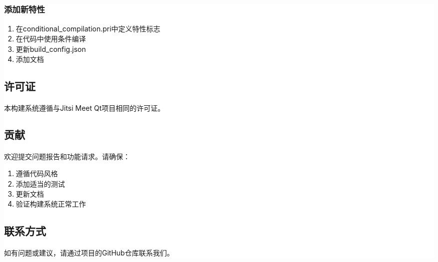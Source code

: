 ### 添加新特性

1. 在conditional_compilation.pri中定义特性标志
2. 在代码中使用条件编译
3. 更新build_config.json
4. 添加文档

## 许可证

本构建系统遵循与Jitsi Meet Qt项目相同的许可证。

## 贡献

欢迎提交问题报告和功能请求。请确保：

1. 遵循代码风格
2. 添加适当的测试
3. 更新文档
4. 验证构建系统正常工作

## 联系方式

如有问题或建议，请通过项目的GitHub仓库联系我们。